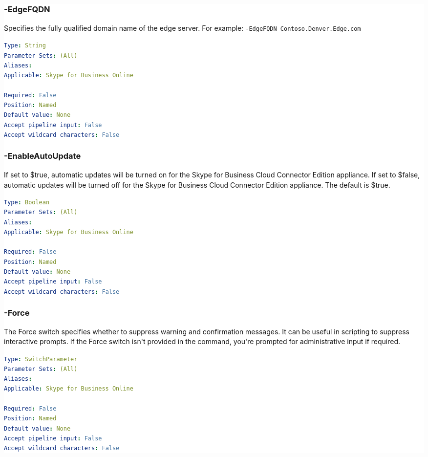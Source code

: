 ### -EdgeFQDN
Specifies the fully qualified domain name of the edge server.
For example: `-EdgeFQDN Contoso.Denver.Edge.com`

```yaml
Type: String
Parameter Sets: (All)
Aliases: 
Applicable: Skype for Business Online

Required: False
Position: Named
Default value: None
Accept pipeline input: False
Accept wildcard characters: False
```

### -EnableAutoUpdate
If set to $true, automatic updates will be turned on for the Skype for Business Cloud Connector Edition appliance.
If set to $false, automatic updates will be turned off for the Skype for Business Cloud Connector Edition appliance.
The default is $true.

```yaml
Type: Boolean
Parameter Sets: (All)
Aliases: 
Applicable: Skype for Business Online

Required: False
Position: Named
Default value: None
Accept pipeline input: False
Accept wildcard characters: False
```

### -Force
The Force switch specifies whether to suppress warning and confirmation messages.
It can be useful in scripting to suppress interactive prompts.
If the Force switch isn't provided in the command, you're prompted for administrative input if required.

```yaml
Type: SwitchParameter
Parameter Sets: (All)
Aliases: 
Applicable: Skype for Business Online

Required: False
Position: Named
Default value: None
Accept pipeline input: False
Accept wildcard characters: False
```
